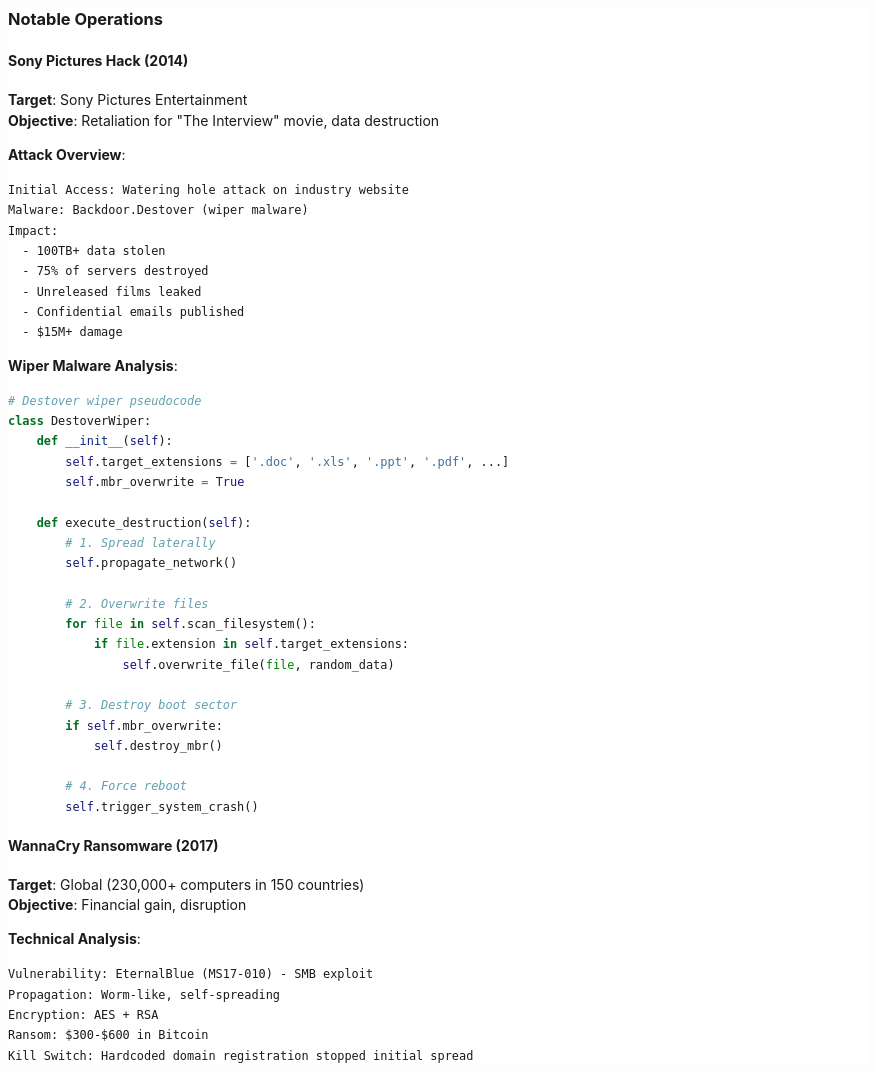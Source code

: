 ### Notable Operations

#### Sony Pictures Hack (2014)
**Target**: Sony Pictures Entertainment  
**Objective**: Retaliation for "The Interview" movie, data destruction

**Attack Overview**:
```
Initial Access: Watering hole attack on industry website
Malware: Backdoor.Destover (wiper malware)
Impact: 
  - 100TB+ data stolen
  - 75% of servers destroyed
  - Unreleased films leaked
  - Confidential emails published
  - $15M+ damage
```

**Wiper Malware Analysis**:
```python
# Destover wiper pseudocode
class DestoverWiper:
    def __init__(self):
        self.target_extensions = ['.doc', '.xls', '.ppt', '.pdf', ...]
        self.mbr_overwrite = True
        
    def execute_destruction(self):
        # 1. Spread laterally
        self.propagate_network()
        
        # 2. Overwrite files
        for file in self.scan_filesystem():
            if file.extension in self.target_extensions:
                self.overwrite_file(file, random_data)
        
        # 3. Destroy boot sector
        if self.mbr_overwrite:
            self.destroy_mbr()
        
        # 4. Force reboot
        self.trigger_system_crash()
```

#### WannaCry Ransomware (2017)
**Target**: Global (230,000+ computers in 150 countries)  
**Objective**: Financial gain, disruption

**Technical Analysis**:
```
Vulnerability: EternalBlue (MS17-010) - SMB exploit
Propagation: Worm-like, self-spreading
Encryption: AES + RSA
Ransom: $300-$600 in Bitcoin
Kill Switch: Hardcoded domain registration stopped initial spread
```
